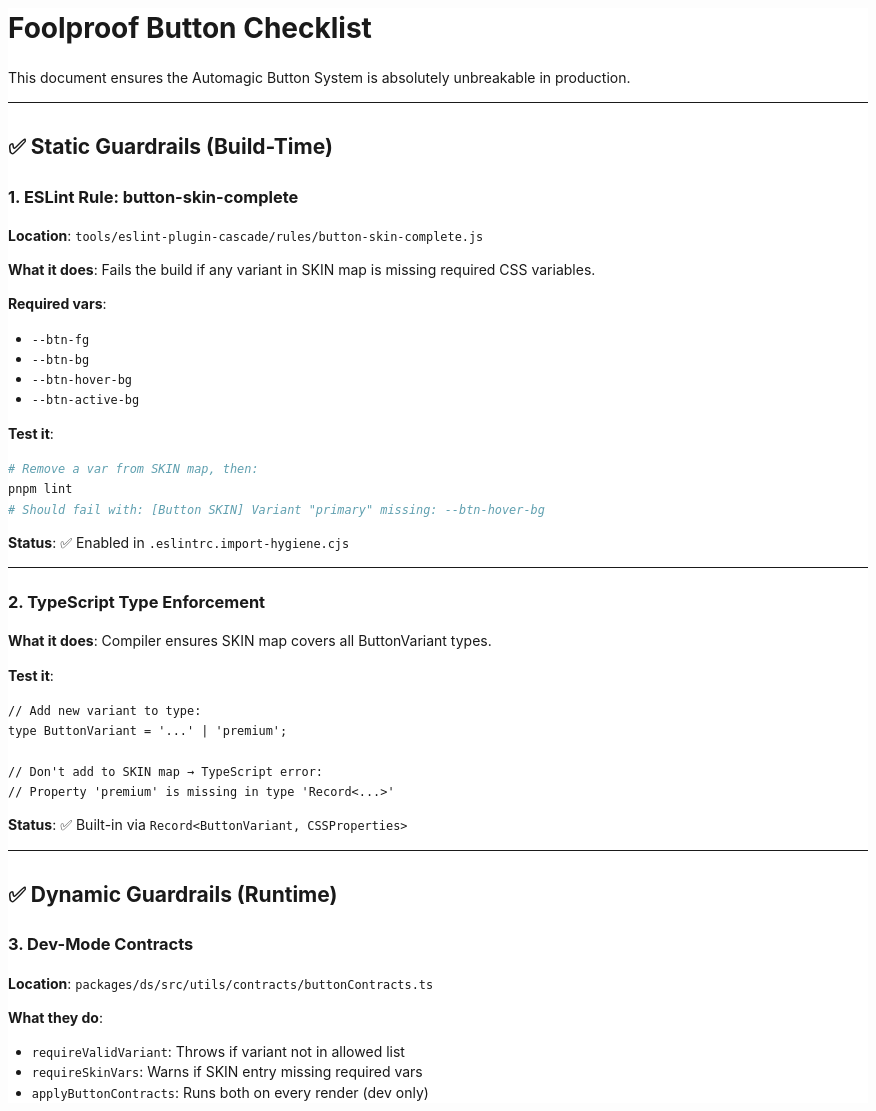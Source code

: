 # Foolproof Button Checklist

This document ensures the Automagic Button System is absolutely unbreakable in production.

---

## ✅ Static Guardrails (Build-Time)

### 1. ESLint Rule: button-skin-complete
**Location**: `tools/eslint-plugin-cascade/rules/button-skin-complete.js`

**What it does**: Fails the build if any variant in SKIN map is missing required CSS variables.

**Required vars**:
- `--btn-fg`
- `--btn-bg`
- `--btn-hover-bg`
- `--btn-active-bg`

**Test it**:
```bash
# Remove a var from SKIN map, then:
pnpm lint
# Should fail with: [Button SKIN] Variant "primary" missing: --btn-hover-bg
```

**Status**: ✅ Enabled in `.eslintrc.import-hygiene.cjs`

---

### 2. TypeScript Type Enforcement
**What it does**: Compiler ensures SKIN map covers all ButtonVariant types.

**Test it**:
```tsx
// Add new variant to type:
type ButtonVariant = '...' | 'premium';

// Don't add to SKIN map → TypeScript error:
// Property 'premium' is missing in type 'Record<...>'
```

**Status**: ✅ Built-in via `Record<ButtonVariant, CSSProperties>`

---

## ✅ Dynamic Guardrails (Runtime)

### 3. Dev-Mode Contracts
**Location**: `packages/ds/src/utils/contracts/buttonContracts.ts`

**What they do**:
- `requireValidVariant`: Throws if variant not in allowed list
- `requireSkinVars`: Warns if SKIN entry missing required vars
- `applyButtonContracts`: Runs both on every render (dev only)
